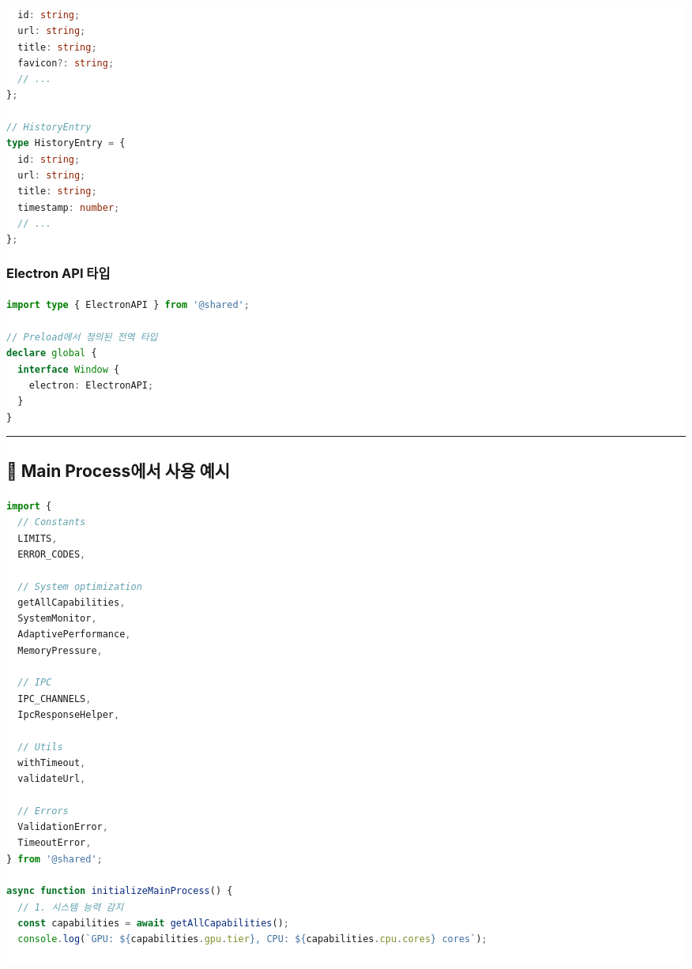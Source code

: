 ```typescript
  id: string;
  url: string;
  title: string;
  favicon?: string;
  // ...
};

// HistoryEntry
type HistoryEntry = {
  id: string;
  url: string;
  title: string;
  timestamp: number;
  // ...
};
```

### Electron API 타입
```typescript
import type { ElectronAPI } from '@shared';

// Preload에서 정의된 전역 타입
declare global {
  interface Window {
    electron: ElectronAPI;
  }
}
```

---

## 📌 Main Process에서 사용 예시

```typescript
import {
  // Constants
  LIMITS,
  ERROR_CODES,
  
  // System optimization
  getAllCapabilities,
  SystemMonitor,
  AdaptivePerformance,
  MemoryPressure,
  
  // IPC
  IPC_CHANNELS,
  IpcResponseHelper,
  
  // Utils
  withTimeout,
  validateUrl,
  
  // Errors
  ValidationError,
  TimeoutError,
} from '@shared';

async function initializeMainProcess() {
  // 1. 시스템 능력 감지
  const capabilities = await getAllCapabilities();
  console.log(`GPU: ${capabilities.gpu.tier}, CPU: ${capabilities.cpu.cores} cores`);
  
```